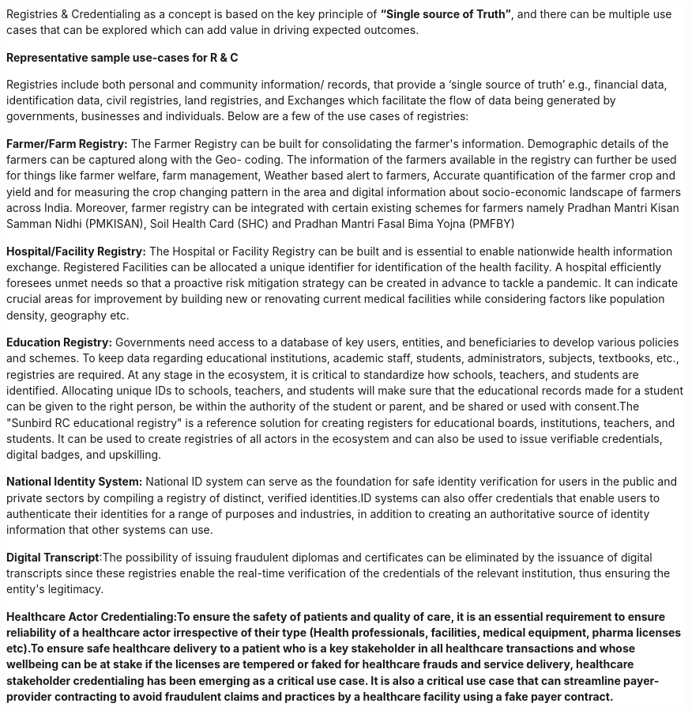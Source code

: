 Registries & Credentialing as a concept is based on the key principle of **“Single source of Truth”**, and there can be multiple use cases that can be explored which can add value in driving expected outcomes.

**Representative sample use-cases for R & C**

Registries include both personal and community information/ records, that provide a ‘single source of truth’ e.g., financial data, identification data, civil registries, land registries, and Exchanges which facilitate the flow of data being generated by governments, businesses and individuals. Below are a few of the use cases of registries:

**Farmer/Farm Registry:** The Farmer Registry can be built for consolidating the farmer's information. Demographic details of the farmers can be captured along with the Geo- coding. The information of the farmers available in the registry can further be used for things like farmer welfare, farm management, Weather based alert to farmers, Accurate quantification of the farmer crop and yield and for measuring the crop changing pattern in the area and digital information about socio-economic landscape of farmers across India. Moreover, farmer registry can be integrated with certain existing schemes for farmers namely Pradhan Mantri Kisan Samman Nidhi (PMKISAN), Soil Health Card (SHC) and Pradhan Mantri Fasal Bima Yojna (PMFBY)

**Hospital/Facility Registry:** The Hospital or Facility Registry can be built and is essential to enable nationwide health information exchange. Registered Facilities can be allocated a unique identifier for identification of the health facility. A hospital efficiently foresees unmet needs so that a proactive risk mitigation strategy can be created in advance to tackle a pandemic. It can indicate crucial areas for improvement by building new or renovating current medical facilities while considering factors like population density, geography etc.

**Education Registry:** Governments need access to a database of key users, entities, and beneficiaries to develop various policies and schemes. To keep data regarding educational institutions, academic staff, students, administrators, subjects, textbooks, etc., registries are required. At any stage in the ecosystem, it is critical to standardize how schools, teachers, and students are identified. Allocating unique IDs to schools, teachers, and students will make sure that the educational records made for a student can be given to the right person, be within the authority of the student or parent, and be shared or used with consent.The "Sunbird RC educational registry" is a reference solution for creating registers for educational boards, institutions, teachers, and students. It can be used to create registries of all actors in the ecosystem and can also be used to issue verifiable credentials, digital badges, and upskilling.

**National Identity System:** National ID system can serve as the foundation for safe identity verification for users in the public and private sectors by compiling a registry of distinct, verified identities.ID systems can also offer credentials that enable users to authenticate their identities for a range of purposes and industries, in addition to creating an authoritative source of identity information that other systems can use.

**Digital Transcript**:The possibility of issuing fraudulent diplomas and certificates can be eliminated by the issuance of digital transcripts since these registries enable the real-time verification of the credentials of the relevant institution, thus ensuring the entity's legitimacy.

**Healthcare Actor Credentialing:**To ensure the safety of patients and quality of care, it is an essential requirement to ensure reliability of a healthcare actor irrespective of their type (Health professionals, facilities, medical equipment, pharma licenses etc).To ensure safe healthcare delivery to a patient who is a key stakeholder in all healthcare transactions and whose wellbeing can be at stake if the licenses are tempered or faked for healthcare frauds and service delivery, healthcare stakeholder credentialing has been emerging as a critical use case. It is also a critical use case that can streamline payer-provider contracting to avoid fraudulent claims and practices by a healthcare facility using a fake payer contract**.**
